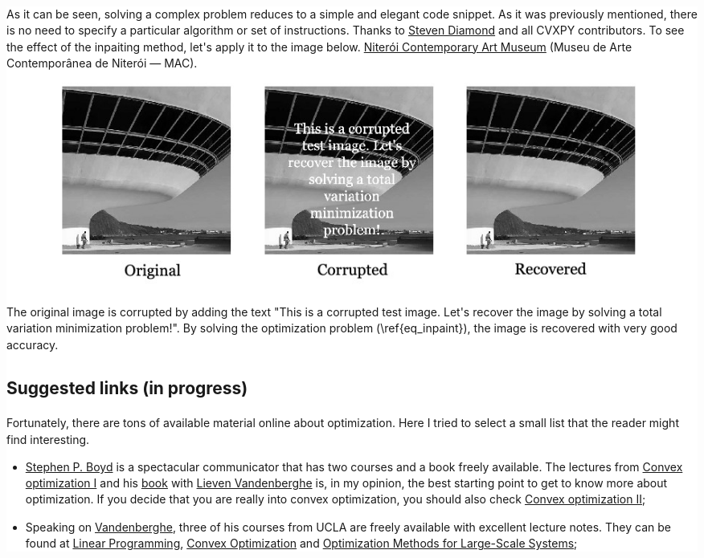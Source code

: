 As it can be seen, solving a complex problem reduces to a simple and elegant code <label class="margin-toggle sidenote-number"> snippet. As it was previously mentioned, there is no need to specify a particular algorithm or set of instructions.
</label>
<span class="sidenote" >
Thanks to [Steven Diamond](http://web.stanford.edu/~stevend2/) and all CVXPY contributors. </span> To see the effect of the inpaiting method, let's apply it to the image <label class="margin-toggle sidenote-number"> below.
</label>
<span class="sidenote">
[Niterói Contemporary Art Museum](https://en.wikipedia.org/wiki/Niter%C3%B3i_Contemporary_Art_Museum) (Museu de Arte Contemporânea de Niterói — MAC).
</span>
<figure>
<img src="/images/result_inpainting.jpg">
</figure>

The original image is corrupted by adding the text "This is a corrupted test image. Let's recover the image by solving a total variation minimization problem!". By solving the optimization problem (\ref{eq_inpaint}), the image is recovered with very good accuracy.

## Suggested links (in progress)

Fortunately, there are tons of available material online about optimization. Here I tried to select a small list that the reader might find interesting. 

* [Stephen P. Boyd](https://web.stanford.edu/~boyd/) is a spectacular communicator that has two courses and a book freely available. The lectures from [Convex optimization I](http://web.stanford.edu/class/ee364a/) and his [book](https://web.stanford.edu/~boyd/cvxbook/) with [Lieven Vandenberghe](http://www.seas.ucla.edu/~vandenbe/) is, in my opinion, the best starting point to get to know more about optimization. If you decide that you are really into convex optimization, you should also check [Convex optimization II](http://stanford.edu/class/ee364b/);

* Speaking on [Vandenberghe](http://www.seas.ucla.edu/~vandenbe/), three of his courses from UCLA are freely available with excellent lecture notes. They can be found at [Linear Programming](http://www.seas.ucla.edu/~vandenbe/ee236a/ee236a.html), [Convex Optimization](http://www.seas.ucla.edu/~vandenbe/ee236b/ee236b.html) and [Optimization Methods for Large-Scale Systems](http://www.seas.ucla.edu/~vandenbe/ee236c.html);
